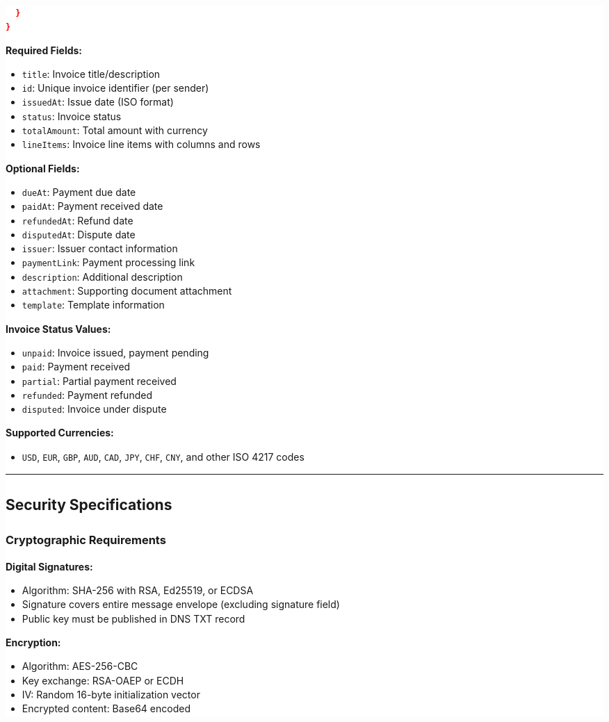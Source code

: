 ```json
  }
}
```

**Required Fields:**

- `title`: Invoice title/description
- `id`: Unique invoice identifier (per sender)
- `issuedAt`: Issue date (ISO format)
- `status`: Invoice status
- `totalAmount`: Total amount with currency
- `lineItems`: Invoice line items with columns and rows

**Optional Fields:**

- `dueAt`: Payment due date
- `paidAt`: Payment received date
- `refundedAt`: Refund date
- `disputedAt`: Dispute date
- `issuer`: Issuer contact information
- `paymentLink`: Payment processing link
- `description`: Additional description
- `attachment`: Supporting document attachment
- `template`: Template information

**Invoice Status Values:**

- `unpaid`: Invoice issued, payment pending
- `paid`: Payment received
- `partial`: Partial payment received
- `refunded`: Payment refunded
- `disputed`: Invoice under dispute

**Supported Currencies:**

- `USD`, `EUR`, `GBP`, `AUD`, `CAD`, `JPY`, `CHF`, `CNY`, and other ISO 4217 codes

---

## Security Specifications

### Cryptographic Requirements

**Digital Signatures:**

- Algorithm: SHA-256 with RSA, Ed25519, or ECDSA
- Signature covers entire message envelope (excluding signature field)
- Public key must be published in DNS TXT record

**Encryption:**

- Algorithm: AES-256-CBC
- Key exchange: RSA-OAEP or ECDH
- IV: Random 16-byte initialization vector
- Encrypted content: Base64 encoded
